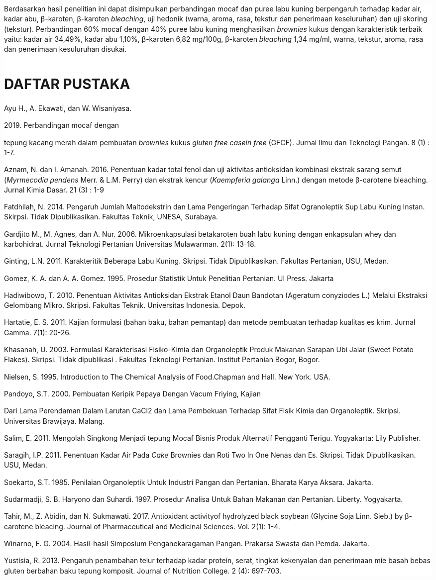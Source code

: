 <p><span class="font3">Berdasarkan hasil penelitian ini dapat disimpulkan perbandingan mocaf dan puree labu kuning berpengaruh terhadap kadar air, kadar abu, β-karoten, β-karoten </span><span class="font3" style="font-style:italic;">bleaching</span><span class="font3">, uji hedonik (warna, aroma, rasa, tekstur dan penerimaan keseluruhan) dan uji skoring (tekstur). Perbandingan 60% mocaf dengan 40% puree labu kuning menghasilkan </span><span class="font3" style="font-style:italic;">brownies</span><span class="font3"> kukus dengan karakteristik terbaik yaitu: kadar air 34,49%, kadar abu 1,10%, β-karoten 6,82 mg/100g, β-karoten </span><span class="font3" style="font-style:italic;">bleaching </span><span class="font3">1,34 mg/ml, warna, tekstur, aroma, rasa dan penerimaan kesuluruhan disukai.</span></p>
<h1><a name="bookmark39"></a><span class="font3" style="font-weight:bold;"><a name="bookmark40"></a>DAFTAR PUSTAKA</span></h1>
<p><span class="font3">Ayu H., A. Ekawati, dan W. Wisaniyasa.</span></p>
<p><span class="font3">2019. Perbandingan mocaf dengan</span></p>
<p><span class="font3">tepung kacang merah dalam pembuatan </span><span class="font3" style="font-style:italic;">brownies</span><span class="font3"> kukus </span><span class="font3" style="font-style:italic;">gluten free casein free </span><span class="font3">(GFCF). Jurnal Ilmu dan Teknologi Pangan. 8 (1) : 1-7.</span></p>
<p><span class="font3">Aznam, N. dan I. Amanah. 2016. Penentuan kadar total fenol dan uji aktivitas antioksidan kombinasi ekstrak sarang semut (</span><span class="font3" style="font-style:italic;">Myrmecodia pendens</span><span class="font3"> Merr. &amp;&nbsp;L.M. Perry) dan ekstrak kencur (</span><span class="font3" style="font-style:italic;">Kaempferia galanga</span><span class="font3"> Linn.) dengan metode β-carotene bleaching. Jurnal Kimia Dasar. 21 (3) : 1-9</span></p>
<p><span class="font3">Fatdhilah, N. 2014. Pengaruh Jumlah Maltodekstrin dan Lama Pengeringan Terhadap Sifat Ogranoleptik Sup Labu Kuning Instan. Skirpsi. Tidak Dipublikasikan. Fakultas Teknik, UNESA, Surabaya.</span></p>
<p><span class="font3">Gardjito M., M. Agnes, dan A. Nur. 2006. Mikroenkapsulasi betakaroten buah labu kuning dengan enkapsulan whey dan karbohidrat. Jurnal Teknologi Pertanian Universitas Mulawarman. 2(1): 13-18.</span></p>
<p><span class="font3">Ginting, L.N. 2011. Karakteritik Beberapa Labu Kuning. Skripsi. Tidak Dipublikasikan. Fakultas Pertanian, USU, Medan.</span></p>
<p><span class="font3">Gomez, K. A. dan A. A. Gomez. 1995. Prosedur Statistik Untuk Penelitian Pertanian. UI Press. Jakarta</span></p>
<p><span class="font3">Hadiwibowo, T. 2010. Penentuan Aktivitas Antioksidan Ekstrak Etanol Daun Bandotan (Ageratum conyziodes L.) Melalui Ekstraksi Gelombang Mikro. Skripsi. Fakultas Teknik. Universitas Indonesia. Depok.</span></p>
<p><span class="font3">Hartatie, E. S. 2011. Kajian formulasi (bahan baku, bahan pemantap) dan metode pembuatan terhadap kualitas es krim. Jurnal Gamma. 7(1): 20-26.</span></p>
<p><span class="font3">Khasanah, U. 2003. Formulasi Karakterisasi Fisiko-Kimia dan Organoleptik Produk Makanan Sarapan Ubi Jalar (Sweet Potato Flakes). Skripsi. Tidak dipublikasi . Fakultas Teknologi Pertanian. Institut Pertanian Bogor, Bogor.</span></p>
<p><span class="font3">Nielsen, S. 1995. Introduction to The Chemical Analysis of Food.Chapman and Hall. New York. USA.</span></p>
<p><span class="font3">Pandoyo, S.T. 2000. Pembuatan Keripik Pepaya Dengan Vacum Friying, Kajian</span></p>
<p><span class="font3">Dari Lama Perendaman Dalam Larutan CaCl2 dan Lama Pembekuan Terhadap Sifat Fisik Kimia dan Organoleptik. Skripsi. Universitas Brawijaya. Malang.</span></p>
<p><span class="font3">Salim, E. 2011. Mengolah Singkong Menjadi tepung Mocaf Bisnis Produk Alternatif Pengganti Terigu. Yogyakarta: Lily Publisher.</span></p>
<p><span class="font3">Saragih, I.P. 2011. Penentuan Kadar Air Pada </span><span class="font3" style="font-style:italic;">Cake</span><span class="font3"> Brownies dan Roti Two In One Nenas dan Es. Skripsi. Tidak Dipublikasikan. USU, Medan.</span></p>
<p><span class="font3">Soekarto, S.T. 1985. Penilaian Organoleptik Untuk Industri Pangan dan Pertanian. Bharata Karya Aksara. Jakarta.</span></p>
<p><span class="font3">Sudarmadji, S. B. Haryono dan Suhardi. 1997. Prosedur Analisa Untuk Bahan Makanan dan Pertanian. Liberty. Yogyakarta.</span></p>
<p><span class="font3">Tahir, M., Z. Abidin, dan N. Sukmawati. 2017. Antioxidant activityof hydrolyzed black soybean (Glycine Soja Linn. Sieb.) by β-carotene bleacing. Journal of Pharmaceutical and Medicinal Sciences. Vol. 2(1): 1-4.</span></p>
<p><span class="font3">Winarno, F. G. 2004. Hasil-hasil Simposium Penganekaragaman Pangan. Prakarsa Swasta dan Pemda. Jakarta.</span></p>
<p><span class="font3">Yustisia, R. 2013. Pengaruh penambahan telur terhadap kadar protein, serat, tingkat kekenyalan dan penerimaan mie basah bebas gluten berbahan baku tepung komposit. Journal of Nutrition College. 2 (4): 697-703.</span></p>